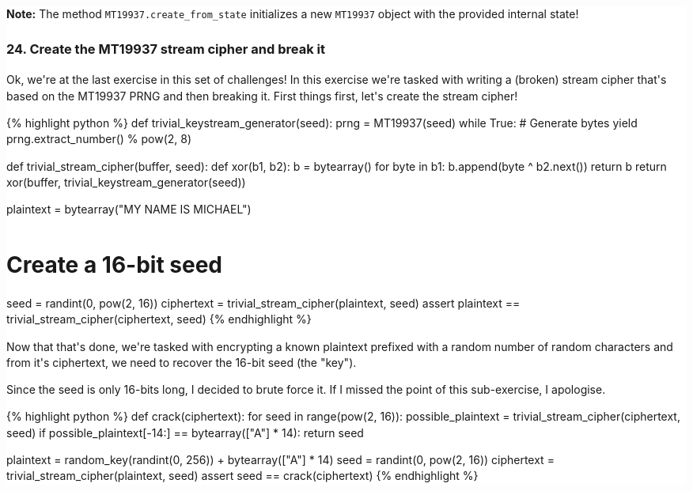 **Note:** The method `MT19937.create_from_state` initializes a new `MT19937` object with the provided internal state!

<h3 id="24-create-mt19937-stream-cipher-and-break-it">
  24. Create the MT19937 stream cipher and break it
</h3>

Ok, we're at the last exercise in this set of challenges! In this exercise we're tasked with writing a (broken) stream cipher that's based on the MT19937 PRNG and then breaking it. First things first, let's create the stream cipher!

{% highlight python %}
def trivial_keystream_generator(seed):
    prng = MT19937(seed)
    while True:
        # Generate bytes
        yield prng.extract_number() % pow(2, 8)

def trivial_stream_cipher(buffer, seed):
    def xor(b1, b2):
        b = bytearray()
        for byte in b1:
            b.append(byte ^ b2.next())
        return b
    return xor(buffer, trivial_keystream_generator(seed))

plaintext = bytearray("MY NAME IS MICHAEL")
# Create a 16-bit seed
seed = randint(0, pow(2, 16))
ciphertext = trivial_stream_cipher(plaintext, seed)
assert plaintext == trivial_stream_cipher(ciphertext, seed)
{% endhighlight %}

Now that that's done, we're tasked with encrypting a known plaintext prefixed with a random number of random characters and from it's ciphertext, we need to recover the 16-bit seed (the "key").

Since the seed is only 16-bits long, I decided to brute force it. If I missed the point of this sub-exercise, I apologise.

{% highlight python %}
def crack(ciphertext):
    for seed in range(pow(2, 16)):
        possible_plaintext = trivial_stream_cipher(ciphertext, seed)
        if possible_plaintext[-14:] == bytearray(["A"] * 14):
            return seed

plaintext = random_key(randint(0, 256)) + bytearray(["A"] * 14)
seed = randint(0, pow(2, 16))
ciphertext = trivial_stream_cipher(plaintext, seed)
assert seed == crack(ciphertext)
{% endhighlight %}
